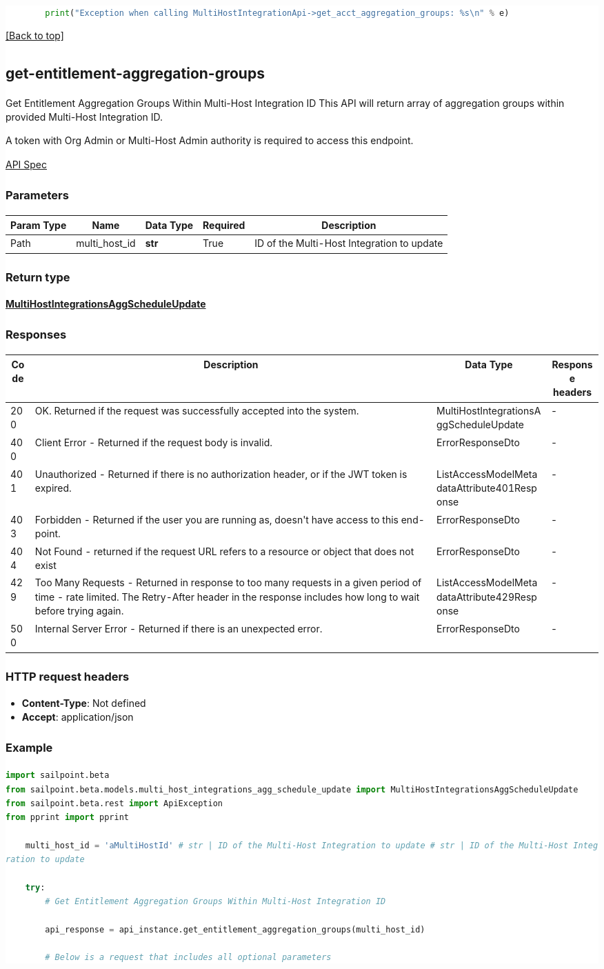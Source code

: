 ```python
        print("Exception when calling MultiHostIntegrationApi->get_acct_aggregation_groups: %s\n" % e)
```



[[Back to top]](#) 

## get-entitlement-aggregation-groups
Get Entitlement Aggregation Groups Within Multi-Host Integration ID
This API will return array of aggregation groups within provided Multi-Host Integration ID.  

A token with Org Admin or Multi-Host Admin authority is required to access this endpoint.

[API Spec](https://developer.sailpoint.com/docs/api/beta/get-entitlement-aggregation-groups)

### Parameters 

Param Type | Name | Data Type | Required  | Description
------------- | ------------- | ------------- | ------------- | ------------- 
Path   | multi_host_id | **str** | True  | ID of the Multi-Host Integration to update

### Return type
[**MultiHostIntegrationsAggScheduleUpdate**](../models/multi-host-integrations-agg-schedule-update)

### Responses
Code | Description  | Data Type | Response headers |
------------- | ------------- | ------------- |------------------|
200 | OK. Returned if the request was successfully accepted into the system. | MultiHostIntegrationsAggScheduleUpdate |  -  |
400 | Client Error - Returned if the request body is invalid. | ErrorResponseDto |  -  |
401 | Unauthorized - Returned if there is no authorization header, or if the JWT token is expired. | ListAccessModelMetadataAttribute401Response |  -  |
403 | Forbidden - Returned if the user you are running as, doesn&#39;t have access to this end-point. | ErrorResponseDto |  -  |
404 | Not Found - returned if the request URL refers to a resource or object that does not exist | ErrorResponseDto |  -  |
429 | Too Many Requests - Returned in response to too many requests in a given period of time - rate limited. The Retry-After header in the response includes how long to wait before trying again. | ListAccessModelMetadataAttribute429Response |  -  |
500 | Internal Server Error - Returned if there is an unexpected error. | ErrorResponseDto |  -  |

### HTTP request headers
 - **Content-Type**: Not defined
 - **Accept**: application/json

### Example

```python
import sailpoint.beta
from sailpoint.beta.models.multi_host_integrations_agg_schedule_update import MultiHostIntegrationsAggScheduleUpdate
from sailpoint.beta.rest import ApiException
from pprint import pprint

    multi_host_id = 'aMultiHostId' # str | ID of the Multi-Host Integration to update # str | ID of the Multi-Host Integration to update

    try:
        # Get Entitlement Aggregation Groups Within Multi-Host Integration ID
        
        api_response = api_instance.get_entitlement_aggregation_groups(multi_host_id)
        
        # Below is a request that includes all optional parameters
```
